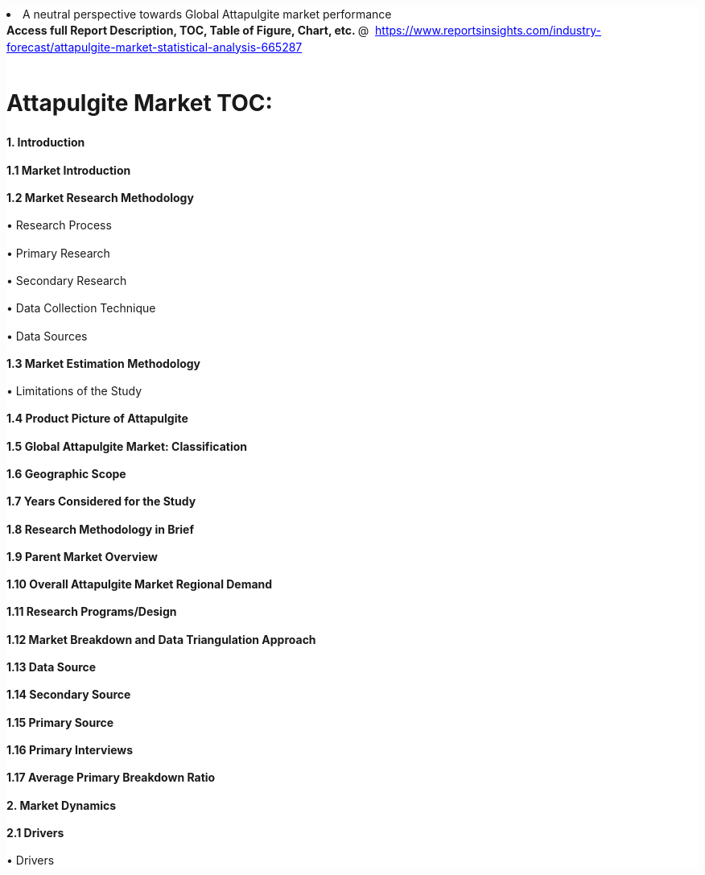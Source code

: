   <li>A neutral perspective towards Global Attapulgite market performance</li>
</ul>
<strong>Access full Report Description, TOC, Table of Figure, Chart, etc. </strong>@  <a href=https://www.reportsinsights.com/industry-forecast/attapulgite-market-statistical-analysis-665287 style=color:#0000ff;>https://www.reportsinsights.com/industry-forecast/attapulgite-market-statistical-analysis-665287</a></font>

# <strong>Attapulgite Market TOC:</strong>

<strong>1. Introduction</strong>

<strong>1.1 Market Introduction</strong>

<strong>1.2 Market Research Methodology</strong>

• Research Process

• Primary Research

• Secondary Research

• Data Collection Technique

• Data Sources

<strong>1.3 Market Estimation Methodology</strong>

• Limitations of the Study

<strong>1.4 Product Picture of Attapulgite</strong>

<strong>1.5 Global Attapulgite Market: Classification</strong>

<strong>1.6 Geographic Scope</strong>

<strong>1.7 Years Considered for the Study</strong>

<strong>1.8 Research Methodology in Brief</strong>

<strong>1.9 Parent Market Overview</strong>

<strong>1.10 Overall Attapulgite Market Regional Demand</strong>

<strong>1.11 Research Programs/Design</strong>

<strong>1.12 Market Breakdown and Data Triangulation Approach</strong>

<strong>1.13 Data Source</strong>

<strong>1.14 Secondary Source</strong>

<strong>1.15 Primary Source</strong>

<strong>1.16 Primary Interviews</strong>

<strong>1.17 Average Primary Breakdown Ratio</strong>

<strong>2. Market Dynamics</strong>

<strong>2.1 Drivers</strong>

• Drivers

